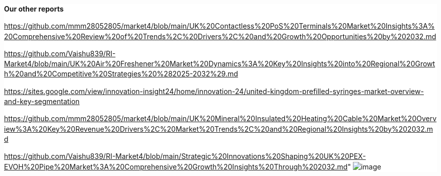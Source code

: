 <strong>Our other reports</strong>

<a href=https://github.com/mmm28052805/market4/blob/main/UK%20Contactless%20PoS%20Terminals%20Market%20Insights%3A%20Comprehensive%20Review%20of%20Trends%2C%20Drivers%2C%20and%20Growth%20Opportunities%20by%202032.md>https://github.com/mmm28052805/market4/blob/main/UK%20Contactless%20PoS%20Terminals%20Market%20Insights%3A%20Comprehensive%20Review%20of%20Trends%2C%20Drivers%2C%20and%20Growth%20Opportunities%20by%202032.md</a>

<a href=https://github.com/Vaishu839/RI-Market4/blob/main/UK%20Air%20Freshener%20Market%20Dynamics%3A%20Key%20Insights%20into%20Regional%20Growth%20and%20Competitive%20Strategies%20%282025-2032%29.md>https://github.com/Vaishu839/RI-Market4/blob/main/UK%20Air%20Freshener%20Market%20Dynamics%3A%20Key%20Insights%20into%20Regional%20Growth%20and%20Competitive%20Strategies%20%282025-2032%29.md</a>

<a href=https://sites.google.com/view/innovation-insight24/home/innovation-24/united-kingdom-prefilled-syringes-market-overview-and-key-segmentation>https://sites.google.com/view/innovation-insight24/home/innovation-24/united-kingdom-prefilled-syringes-market-overview-and-key-segmentation</a>

<a href=https://github.com/mmm28052805/market4/blob/main/UK%20Mineral%20Insulated%20Heating%20Cable%20Market%20Overview%3A%20Key%20Revenue%20Drivers%2C%20Market%20Trends%2C%20and%20Regional%20Insights%20by%202032.md>https://github.com/mmm28052805/market4/blob/main/UK%20Mineral%20Insulated%20Heating%20Cable%20Market%20Overview%3A%20Key%20Revenue%20Drivers%2C%20Market%20Trends%2C%20and%20Regional%20Insights%20by%202032.md</a>

<a href=https://github.com/Vaishu839/RI-Market4/blob/main/Strategic%20Innovations%20Shaping%20UK%20PEX-EVOH%20Pipe%20Market%3A%20Comprehensive%20Growth%20Insights%20Through%202032.md>https://github.com/Vaishu839/RI-Market4/blob/main/Strategic%20Innovations%20Shaping%20UK%20PEX-EVOH%20Pipe%20Market%3A%20Comprehensive%20Growth%20Insights%20Through%202032.md</a>"
![image](https://github.com/user-attachments/assets/a87489ce-e986-458b-8938-a12302086261)
